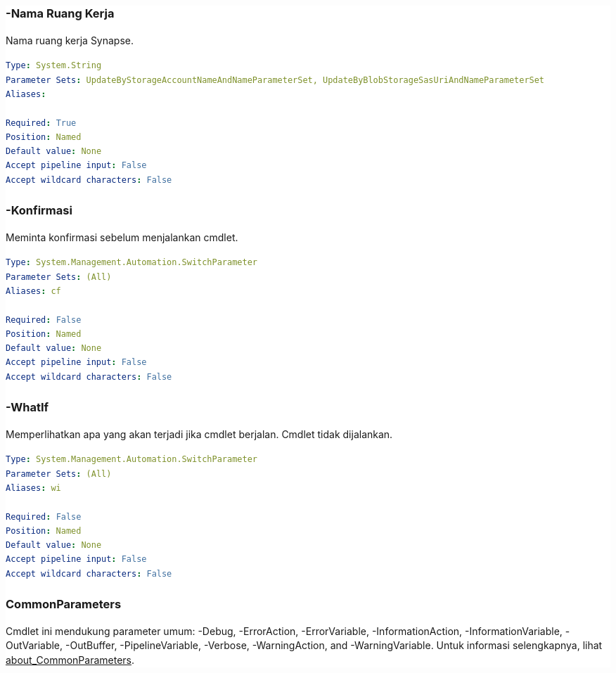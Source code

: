 ### -Nama Ruang Kerja
Nama ruang kerja Synapse.

```yaml
Type: System.String
Parameter Sets: UpdateByStorageAccountNameAndNameParameterSet, UpdateByBlobStorageSasUriAndNameParameterSet
Aliases:

Required: True
Position: Named
Default value: None
Accept pipeline input: False
Accept wildcard characters: False
```

### -Konfirmasi
Meminta konfirmasi sebelum menjalankan cmdlet.

```yaml
Type: System.Management.Automation.SwitchParameter
Parameter Sets: (All)
Aliases: cf

Required: False
Position: Named
Default value: None
Accept pipeline input: False
Accept wildcard characters: False
```

### -WhatIf
Memperlihatkan apa yang akan terjadi jika cmdlet berjalan.
Cmdlet tidak dijalankan.

```yaml
Type: System.Management.Automation.SwitchParameter
Parameter Sets: (All)
Aliases: wi

Required: False
Position: Named
Default value: None
Accept pipeline input: False
Accept wildcard characters: False
```

### CommonParameters
Cmdlet ini mendukung parameter umum: -Debug, -ErrorAction, -ErrorVariable, -InformationAction, -InformationVariable, -OutVariable, -OutBuffer, -PipelineVariable, -Verbose, -WarningAction, and -WarningVariable. Untuk informasi selengkapnya, lihat [about_CommonParameters](http://go.microsoft.com/fwlink/?LinkID=113216).
